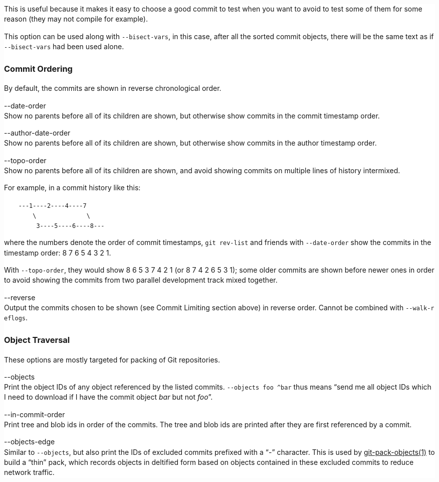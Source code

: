 This is useful because it makes it easy to choose a good commit to test when you want to avoid to test some of them for some reason (they may not compile for example).

This option can be used along with `--bisect-vars`, in this case, after all the sorted commit objects, there will be the same text as if `--bisect-vars` had been used alone.

### Commit Ordering

By default, the commits are shown in reverse chronological order.

--date-order  
Show no parents before all of its children are shown, but otherwise show commits in the commit timestamp order.

--author-date-order  
Show no parents before all of its children are shown, but otherwise show commits in the author timestamp order.

--topo-order  
Show no parents before all of its children are shown, and avoid showing commits on multiple lines of history intermixed.

For example, in a commit history like this:

        ---1----2----4----7
            \              \
             3----5----6----8---

where the numbers denote the order of commit timestamps, `git rev-list` and friends with `--date-order` show the commits in the timestamp order: 8 7 6 5 4 3 2 1.

With `--topo-order`, they would show 8 6 5 3 7 4 2 1 (or 8 7 4 2 6 5 3 1); some older commits are shown before newer ones in order to avoid showing the commits from two parallel development track mixed together.

--reverse  
Output the commits chosen to be shown (see Commit Limiting section above) in reverse order. Cannot be combined with `--walk-reflogs`.

### Object Traversal

These options are mostly targeted for packing of Git repositories.

--objects  
Print the object IDs of any object referenced by the listed commits. `--objects foo ^bar` thus means “send me all object IDs which I need to download if I have the commit object _bar_ but not _foo_”.

--in-commit-order  
Print tree and blob ids in order of the commits. The tree and blob ids are printed after they are first referenced by a commit.

--objects-edge  
Similar to `--objects`, but also print the IDs of excluded commits prefixed with a “-” character. This is used by [git-pack-objects(1)](git-pack-objects.html) to build a “thin” pack, which records objects in deltified form based on objects contained in these excluded commits to reduce network traffic.
